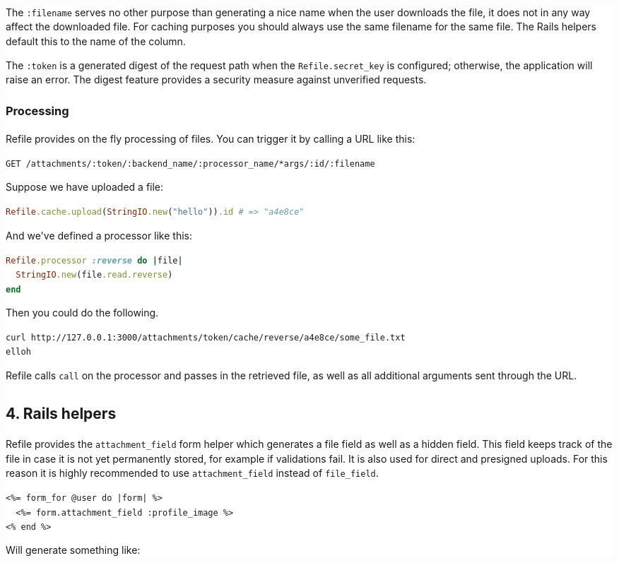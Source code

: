 The `:filename` serves no other purpose than generating a nice name when the user
downloads the file, it does not in any way affect the downloaded file. For caching
purposes you should always use the same filename for the same file. The Rails helpers
default this to the name of the column.

The `:token` is a generated digest of the request path when the
`Refile.secret_key` is configured; otherwise, the application will raise an error.
The digest feature provides a security measure against unverified requests.

### Processing

Refile provides on the fly processing of files. You can trigger it by calling
a URL like this:

```
GET /attachments/:token/:backend_name/:processor_name/*args/:id/:filename
```

Suppose we have uploaded a file:

``` ruby
Refile.cache.upload(StringIO.new("hello")).id # => "a4e8ce"
```

And we've defined a processor like this:

``` ruby
Refile.processor :reverse do |file|
  StringIO.new(file.read.reverse)
end
```

Then you could do the following.

``` sh
curl http://127.0.0.1:3000/attachments/token/cache/reverse/a4e8ce/some_file.txt
elloh
```

Refile calls `call` on the processor and passes in the retrieved file, as well
as all additional arguments sent through the URL.

## 4. Rails helpers

Refile provides the `attachment_field` form helper which generates a file field
as well as a hidden field. This field keeps track of the file in case it is not
yet permanently stored, for example if validations fail. It is also used for
direct and presigned uploads. For this reason it is highly recommended to use
`attachment_field` instead of `file_field`.

``` erb
<%= form_for @user do |form| %>
  <%= form.attachment_field :profile_image %>
<% end %>
```

Will generate something like:
